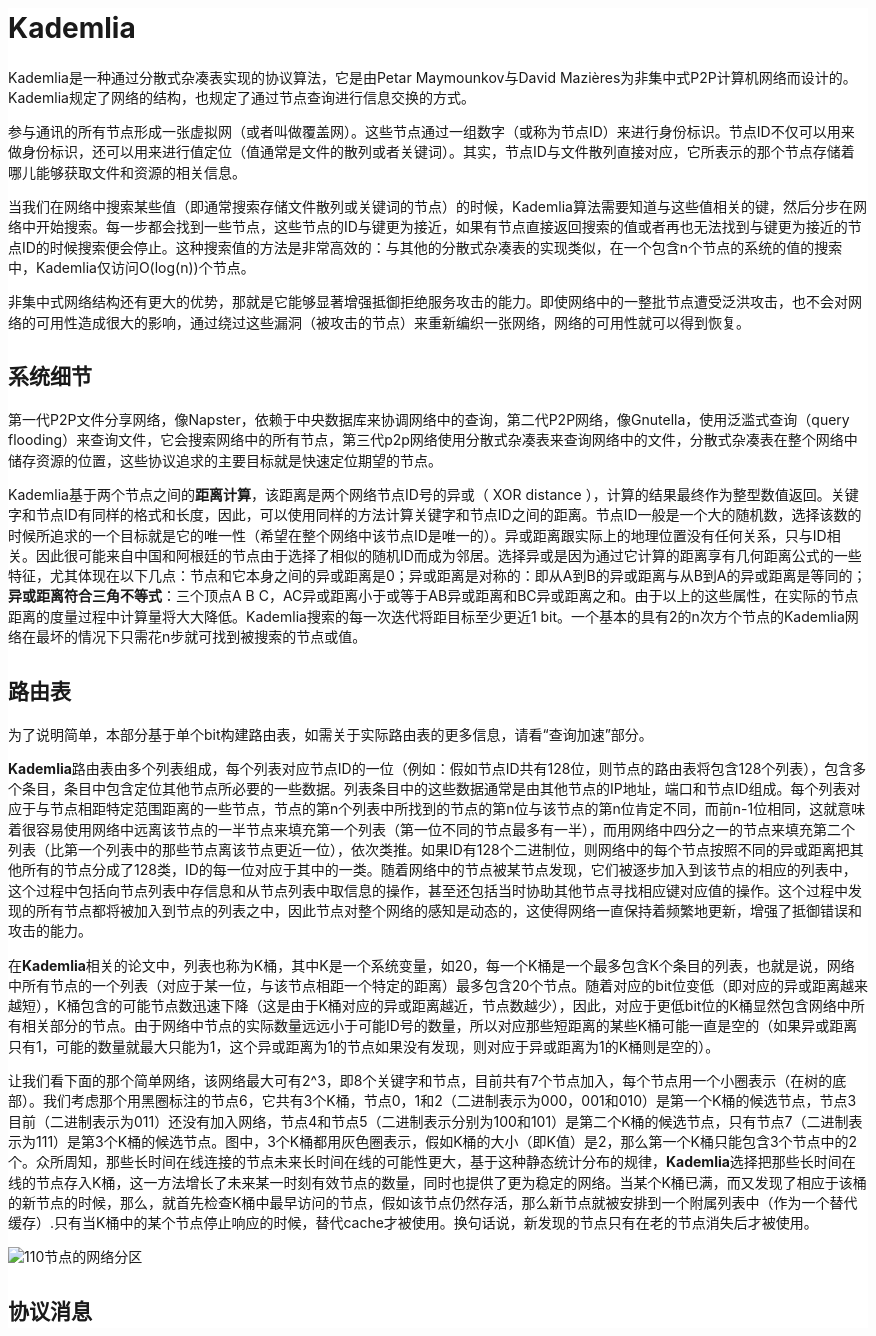 # Kademlia

Kademlia是一种通过分散式杂凑表实现的协议算法，它是由Petar Maymounkov与David Mazières为非集中式P2P计算机网络而设计的。Kademlia规定了网络的结构，也规定了通过节点查询进行信息交换的方式。

参与通讯的所有节点形成一张虚拟网（或者叫做覆盖网）。这些节点通过一组数字（或称为节点ID）来进行身份标识。节点ID不仅可以用来做身份标识，还可以用来进行值定位（值通常是文件的散列或者关键词）。其实，节点ID与文件散列直接对应，它所表示的那个节点存储着哪儿能够获取文件和资源的相关信息。

当我们在网络中搜索某些值（即通常搜索存储文件散列或关键词的节点）的时候，Kademlia算法需要知道与这些值相关的键，然后分步在网络中开始搜索。每一步都会找到一些节点，这些节点的ID与键更为接近，如果有节点直接返回搜索的值或者再也无法找到与键更为接近的节点ID的时候搜索便会停止。这种搜索值的方法是非常高效的：与其他的分散式杂凑表的实现类似，在一个包含n个节点的系统的值的搜索中，Kademlia仅访问O(log(n))个节点。

非集中式网络结构还有更大的优势，那就是它能够显著增强抵御拒绝服务攻击的能力。即使网络中的一整批节点遭受泛洪攻击，也不会对网络的可用性造成很大的影响，通过绕过这些漏洞（被攻击的节点）来重新编织一张网络，网络的可用性就可以得到恢复。

## 系统细节

第一代P2P文件分享网络，像Napster，依赖于中央数据库来协调网络中的查询，第二代P2P网络，像Gnutella，使用泛滥式查询（query flooding）来查询文件，它会搜索网络中的所有节点，第三代p2p网络使用分散式杂凑表来查询网络中的文件，分散式杂凑表在整个网络中储存资源的位置，这些协议追求的主要目标就是快速定位期望的节点。

Kademlia基于两个节点之间的**距离计算**，该距离是两个网络节点ID号的异或（ XOR distance ），计算的结果最终作为整型数值返回。关键字和节点ID有同样的格式和长度，因此，可以使用同样的方法计算关键字和节点ID之间的距离。节点ID一般是一个大的随机数，选择该数的时候所追求的一个目标就是它的唯一性（希望在整个网络中该节点ID是唯一的）。异或距离跟实际上的地理位置没有任何关系，只与ID相关。因此很可能来自中国和阿根廷的节点由于选择了相似的随机ID而成为邻居。选择异或是因为通过它计算的距离享有几何距离公式的一些特征，尤其体现在以下几点：节点和它本身之间的异或距离是0；异或距离是对称的：即从A到B的异或距离与从B到A的异或距离是等同的；**异或距离符合三角不等式**：三个顶点A B C，AC异或距离小于或等于AB异或距离和BC异或距离之和。由于以上的这些属性，在实际的节点距离的度量过程中计算量将大大降低。Kademlia搜索的每一次迭代将距目标至少更近1 bit。一个基本的具有2的n次方个节点的Kademlia网络在最坏的情况下只需花n步就可找到被搜索的节点或值。

## 路由表

为了说明简单，本部分基于单个bit构建路由表，如需关于实际路由表的更多信息，请看“查询加速”部分。

**Kademlia**路由表由多个列表组成，每个列表对应节点ID的一位（例如：假如节点ID共有128位，则节点的路由表将包含128个列表），包含多个条目，条目中包含定位其他节点所必要的一些数据。列表条目中的这些数据通常是由其他节点的IP地址，端口和节点ID组成。每个列表对应于与节点相距特定范围距离的一些节点，节点的第n个列表中所找到的节点的第n位与该节点的第n位肯定不同，而前n-1位相同，这就意味着很容易使用网络中远离该节点的一半节点来填充第一个列表（第一位不同的节点最多有一半），而用网络中四分之一的节点来填充第二个列表（比第一个列表中的那些节点离该节点更近一位），依次类推。如果ID有128个二进制位，则网络中的每个节点按照不同的异或距离把其他所有的节点分成了128类，ID的每一位对应于其中的一类。随着网络中的节点被某节点发现，它们被逐步加入到该节点的相应的列表中，这个过程中包括向节点列表中存信息和从节点列表中取信息的操作，甚至还包括当时协助其他节点寻找相应键对应值的操作。这个过程中发现的所有节点都将被加入到节点的列表之中，因此节点对整个网络的感知是动态的，这使得网络一直保持着频繁地更新，增强了抵御错误和攻击的能力。

在**Kademlia**相关的论文中，列表也称为K桶，其中K是一个系统变量，如20，每一个K桶是一个最多包含K个条目的列表，也就是说，网络中所有节点的一个列表（对应于某一位，与该节点相距一个特定的距离）最多包含20个节点。随着对应的bit位变低（即对应的异或距离越来越短），K桶包含的可能节点数迅速下降（这是由于K桶对应的异或距离越近，节点数越少），因此，对应于更低bit位的K桶显然包含网络中所有相关部分的节点。由于网络中节点的实际数量远远小于可能ID号的数量，所以对应那些短距离的某些K桶可能一直是空的（如果异或距离只有1，可能的数量就最大只能为1，这个异或距离为1的节点如果没有发现，则对应于异或距离为1的K桶则是空的）。

让我们看下面的那个简单网络，该网络最大可有2^3，即8个关键字和节点，目前共有7个节点加入，每个节点用一个小圈表示（在树的底部）。我们考虑那个用黑圈标注的节点6，它共有3个K桶，节点0，1和2（二进制表示为000，001和010）是第一个K桶的候选节点，节点3目前（二进制表示为011）还没有加入网络，节点4和节点5（二进制表示分别为100和101）是第二个K桶的候选节点，只有节点7（二进制表示为111）是第3个K桶的候选节点。图中，3个K桶都用灰色圈表示，假如K桶的大小（即K值）是2，那么第一个K桶只能包含3个节点中的2个。众所周知，那些长时间在线连接的节点未来长时间在线的可能性更大，基于这种静态统计分布的规律，**Kademlia**选择把那些长时间在线的节点存入K桶，这一方法增长了未来某一时刻有效节点的数量，同时也提供了更为稳定的网络。当某个K桶已满，而又发现了相应于该桶的新节点的时候，那么，就首先检查K桶中最早访问的节点，假如该节点仍然存活，那么新节点就被安排到一个附属列表中（作为一个替代缓存）.只有当K桶中的某个节点停止响应的时候，替代cache才被使用。换句话说，新发现的节点只有在老的节点消失后才被使用。

![110节点的网络分区](https://upload.wikimedia.org/wikipedia/commons/thumb/6/63/Dht_example_SVG.svg/630px-Dht_example_SVG.svg.png)

## 协议消息
